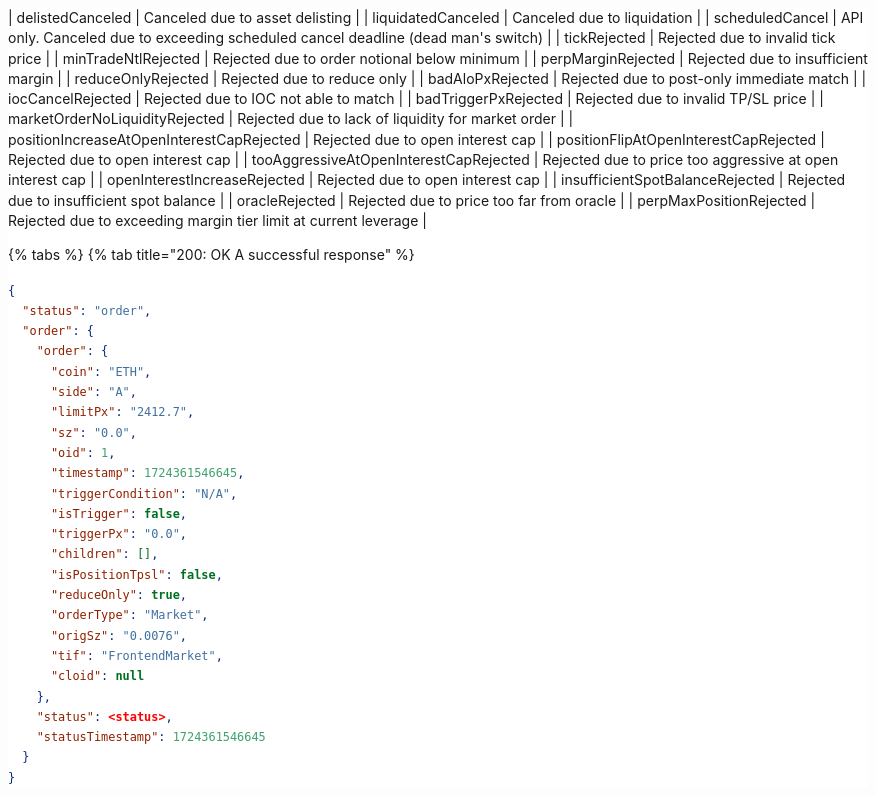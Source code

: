 | delistedCanceled                          | Canceled due to asset delisting                                                   |
| liquidatedCanceled                        | Canceled due to liquidation                                                       |
| scheduledCancel                           | API only. Canceled due to exceeding scheduled cancel deadline (dead man's switch) |
| tickRejected                              | Rejected due to invalid tick price                                                |
| minTradeNtlRejected                       | Rejected due to order notional below minimum                                      |
| perpMarginRejected                        | Rejected due to insufficient margin                                               |
| reduceOnlyRejected                        | Rejected due to reduce only                                                       |
| badAloPxRejected                          | Rejected due to post-only immediate match                                         |
| iocCancelRejected                         | Rejected due to IOC not able to match                                             |
| badTriggerPxRejected                      | Rejected due to invalid TP/SL price                                               |
| marketOrderNoLiquidityRejected            | Rejected due to lack of liquidity for market order                                |
| positionIncreaseAtOpenInterestCapRejected | Rejected due to open interest cap                                                 |
| positionFlipAtOpenInterestCapRejected     | Rejected due to open interest cap                                                 |
| tooAggressiveAtOpenInterestCapRejected    | Rejected due to price too aggressive at open interest cap                         |
| openInterestIncreaseRejected              | Rejected due to open interest cap                                                 |
| insufficientSpotBalanceRejected           | Rejected due to insufficient spot balance                                         |
| oracleRejected                            | Rejected due to price too far from oracle                                         |
| perpMaxPositionRejected                   | Rejected due to exceeding margin tier limit at current leverage                   |

{% tabs %}
{% tab title="200: OK A successful response" %}

```json
{
  "status": "order",
  "order": {
    "order": {
      "coin": "ETH",
      "side": "A",
      "limitPx": "2412.7",
      "sz": "0.0",
      "oid": 1,
      "timestamp": 1724361546645,
      "triggerCondition": "N/A",
      "isTrigger": false,
      "triggerPx": "0.0",
      "children": [],
      "isPositionTpsl": false,
      "reduceOnly": true,
      "orderType": "Market",
      "origSz": "0.0076",
      "tif": "FrontendMarket",
      "cloid": null
    },
    "status": <status>,
    "statusTimestamp": 1724361546645
  }
}
```
